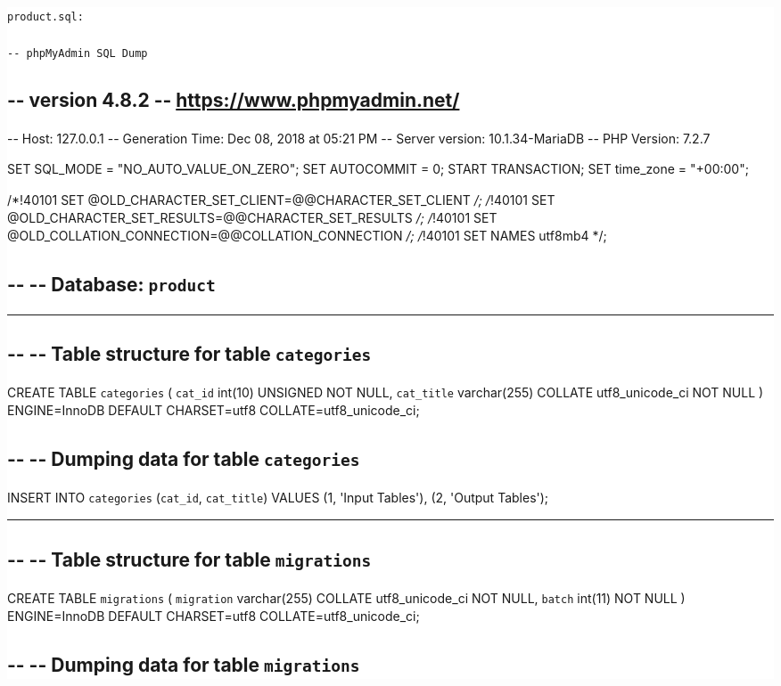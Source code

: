     product.sql:
    
    -- phpMyAdmin SQL Dump
-- version 4.8.2
-- https://www.phpmyadmin.net/
--
-- Host: 127.0.0.1
-- Generation Time: Dec 08, 2018 at 05:21 PM
-- Server version: 10.1.34-MariaDB
-- PHP Version: 7.2.7

SET SQL_MODE = "NO_AUTO_VALUE_ON_ZERO";
SET AUTOCOMMIT = 0;
START TRANSACTION;
SET time_zone = "+00:00";


/*!40101 SET @OLD_CHARACTER_SET_CLIENT=@@CHARACTER_SET_CLIENT */;
/*!40101 SET @OLD_CHARACTER_SET_RESULTS=@@CHARACTER_SET_RESULTS */;
/*!40101 SET @OLD_COLLATION_CONNECTION=@@COLLATION_CONNECTION */;
/*!40101 SET NAMES utf8mb4 */;

--
-- Database: `product`
--

-- --------------------------------------------------------

--
-- Table structure for table `categories`
--

CREATE TABLE `categories` (
  `cat_id` int(10) UNSIGNED NOT NULL,
  `cat_title` varchar(255) COLLATE utf8_unicode_ci NOT NULL
) ENGINE=InnoDB DEFAULT CHARSET=utf8 COLLATE=utf8_unicode_ci;

--
-- Dumping data for table `categories`
--

INSERT INTO `categories` (`cat_id`, `cat_title`) VALUES
(1, 'Input Tables'),
(2, 'Output Tables');

-- --------------------------------------------------------

--
-- Table structure for table `migrations`
--

CREATE TABLE `migrations` (
  `migration` varchar(255) COLLATE utf8_unicode_ci NOT NULL,
  `batch` int(11) NOT NULL
) ENGINE=InnoDB DEFAULT CHARSET=utf8 COLLATE=utf8_unicode_ci;

--
-- Dumping data for table `migrations`
--

